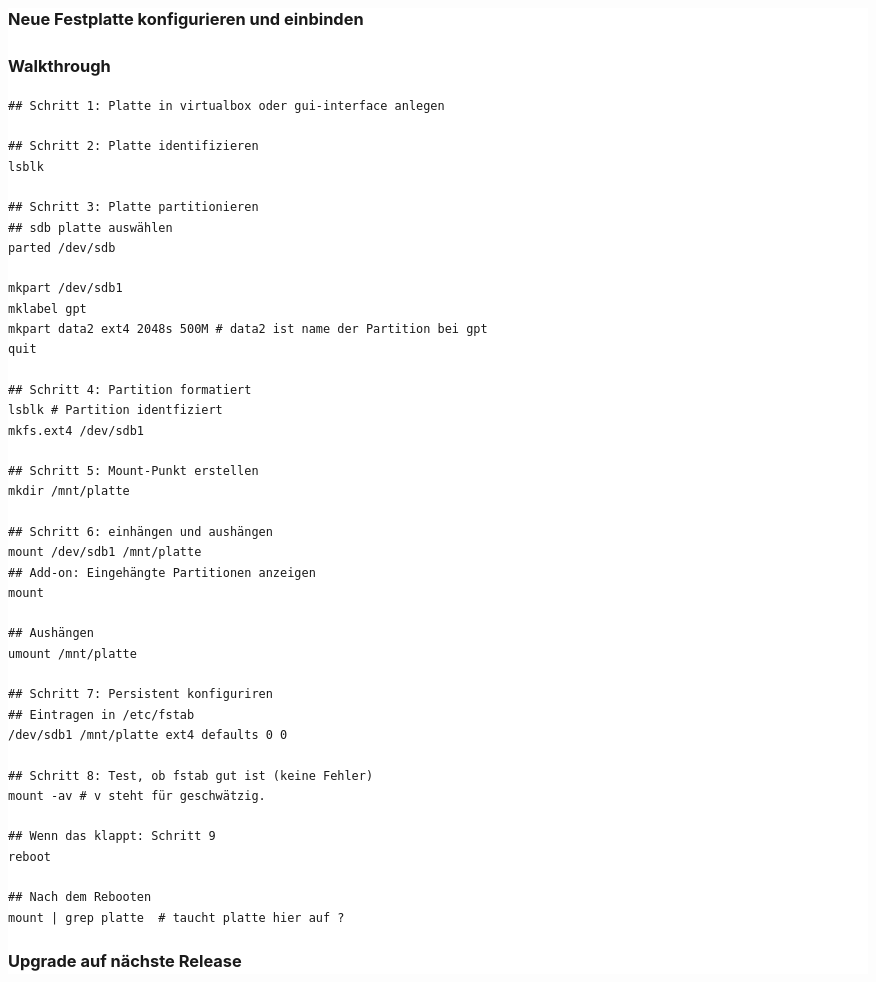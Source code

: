 ### Neue Festplatte konfigurieren und einbinden


### Walkthrough 

```
## Schritt 1: Platte in virtualbox oder gui-interface anlegen 

## Schritt 2: Platte identifizieren
lsblk 

## Schritt 3: Platte partitionieren 
## sdb platte auswählen
parted /dev/sdb

mkpart /dev/sdb1
mklabel gpt
mkpart data2 ext4 2048s 500M # data2 ist name der Partition bei gpt 
quit 

## Schritt 4: Partition formatiert 
lsblk # Partition identfiziert 
mkfs.ext4 /dev/sdb1 

## Schritt 5: Mount-Punkt erstellen 
mkdir /mnt/platte

## Schritt 6: einhängen und aushängen
mount /dev/sdb1 /mnt/platte 
## Add-on: Eingehängte Partitionen anzeigen 
mount 

## Aushängen 
umount /mnt/platte 

## Schritt 7: Persistent konfiguriren
## Eintragen in /etc/fstab
/dev/sdb1 /mnt/platte ext4 defaults 0 0 

## Schritt 8: Test, ob fstab gut ist (keine Fehler) 
mount -av # v steht für geschwätzig.

## Wenn das klappt: Schritt 9 
reboot

## Nach dem Rebooten 
mount | grep platte  # taucht platte hier auf ? 

```

### Upgrade auf nächste Release

